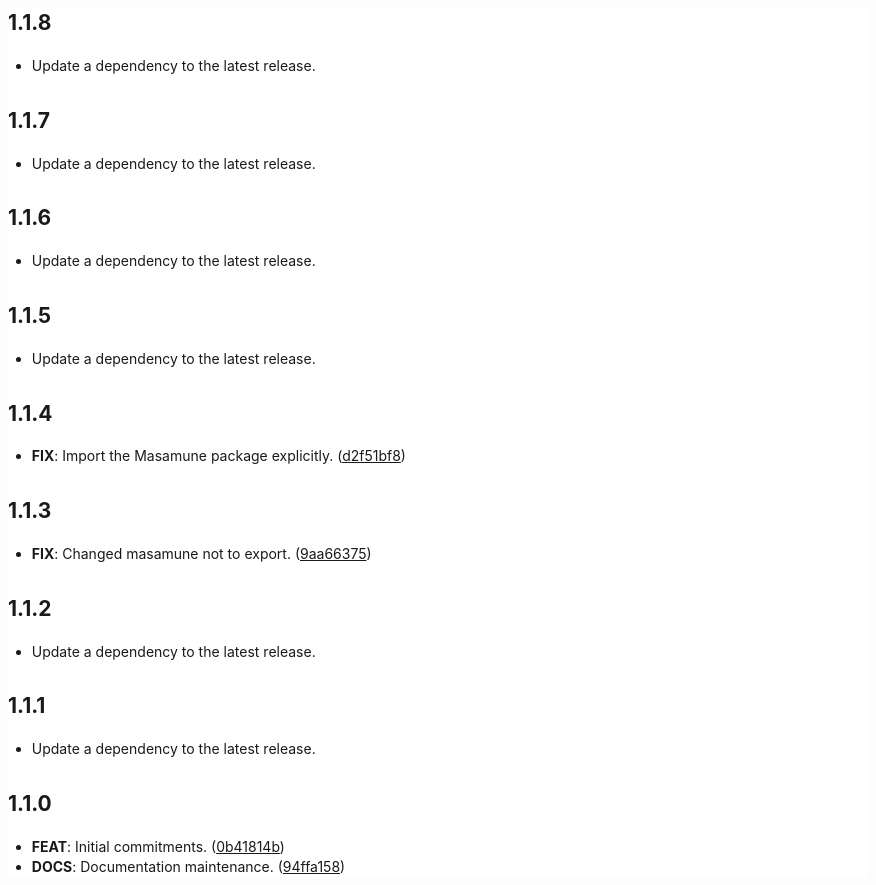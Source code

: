 ## 1.1.8

 - Update a dependency to the latest release.

## 1.1.7

 - Update a dependency to the latest release.

## 1.1.6

 - Update a dependency to the latest release.

## 1.1.5

 - Update a dependency to the latest release.

## 1.1.4

 - **FIX**: Import the Masamune package explicitly. ([d2f51bf8](https://github.com/mathrunet/flutter_masamune/commit/d2f51bf8d87ec37eb5ccf780f54b64e37f8ff4d4))

## 1.1.3

 - **FIX**: Changed masamune not to export. ([9aa66375](https://github.com/mathrunet/flutter_masamune/commit/9aa663752fcca41266c09a99d9d37f1838acc216))

## 1.1.2

 - Update a dependency to the latest release.

## 1.1.1

 - Update a dependency to the latest release.

## 1.1.0

 - **FEAT**: Initial commitments. ([0b41814b](https://github.com/mathrunet/flutter_masamune/commit/0b41814b3cbabdef0a95fcf7168bee4b0f2f5af4))
 - **DOCS**: Documentation maintenance. ([94ffa158](https://github.com/mathrunet/flutter_masamune/commit/94ffa158e49243a8fa418399bf2e246f7191aa24))

